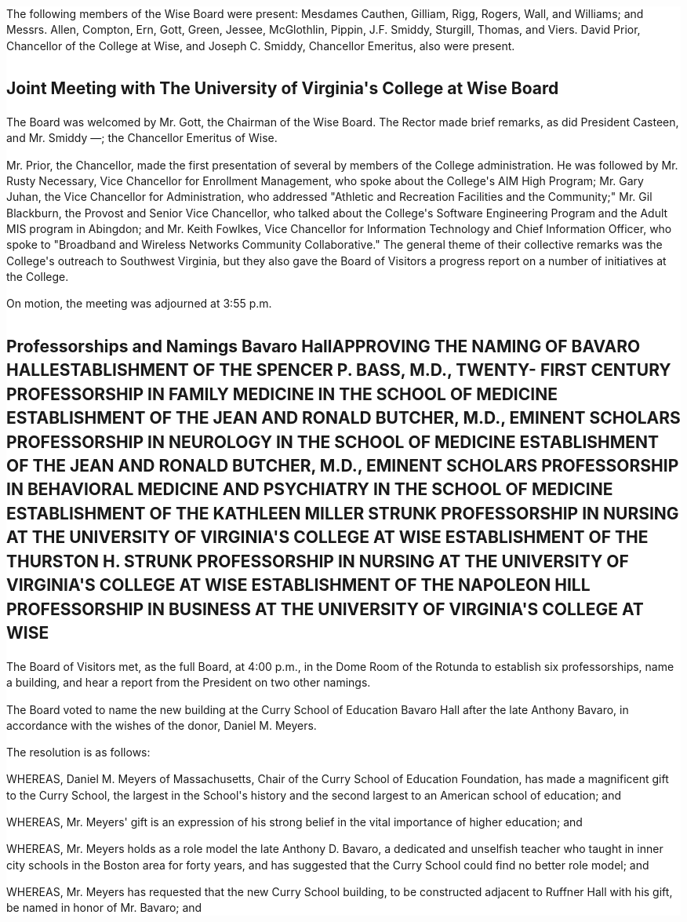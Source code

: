 The following members of the Wise Board were present: Mesdames Cauthen, Gilliam, Rigg, Rogers, Wall, and Williams; and Messrs. Allen, Compton, Ern, Gott, Green, Jessee, McGlothlin, Pippin, J.F. Smiddy, Sturgill, Thomas, and Viers. David Prior, Chancellor of the College at Wise, and Joseph C. Smiddy, Chancellor Emeritus, also were present.

Joint Meeting with The University of Virginia's College at Wise Board
---------------------------------------------------------------------

The Board was welcomed by Mr. Gott, the Chairman of the Wise Board. The Rector made brief remarks, as did President Casteen, and Mr. Smiddy —; the Chancellor Emeritus of Wise.

Mr. Prior, the Chancellor, made the first presentation of several by members of the College administration. He was followed by Mr. Rusty Necessary, Vice Chancellor for Enrollment Management, who spoke about the College's AIM High Program; Mr. Gary Juhan, the Vice Chancellor for Administration, who addressed "Athletic and Recreation Facilities and the Community;" Mr. Gil Blackburn, the Provost and Senior Vice Chancellor, who talked about the College's Software Engineering Program and the Adult MIS program in Abingdon; and Mr. Keith Fowlkes, Vice Chancellor for Information Technology and Chief Information Officer, who spoke to "Broadband and Wireless Networks Community Collaborative." The general theme of their collective remarks was the College's outreach to Southwest Virginia, but they also gave the Board of Visitors a progress report on a number of initiatives at the College.

On motion, the meeting was adjourned at 3:55 p.m.

Professorships and Namings Bavaro HallAPPROVING THE NAMING OF BAVARO HALLESTABLISHMENT OF THE SPENCER P. BASS, M.D., TWENTY- FIRST CENTURY PROFESSORSHIP IN FAMILY MEDICINE IN THE SCHOOL OF MEDICINE ESTABLISHMENT OF THE JEAN AND RONALD BUTCHER, M.D., EMINENT SCHOLARS PROFESSORSHIP IN NEUROLOGY IN THE SCHOOL OF MEDICINE ESTABLISHMENT OF THE JEAN AND RONALD BUTCHER, M.D., EMINENT SCHOLARS PROFESSORSHIP IN BEHAVIORAL MEDICINE AND PSYCHIATRY IN THE SCHOOL OF MEDICINE ESTABLISHMENT OF THE KATHLEEN MILLER STRUNK PROFESSORSHIP IN NURSING AT THE UNIVERSITY OF VIRGINIA'S COLLEGE AT WISE ESTABLISHMENT OF THE THURSTON H. STRUNK PROFESSORSHIP IN NURSING AT THE UNIVERSITY OF VIRGINIA'S COLLEGE AT WISE ESTABLISHMENT OF THE NAPOLEON HILL PROFESSORSHIP IN BUSINESS AT THE UNIVERSITY OF VIRGINIA'S COLLEGE AT WISE
-------------------------------------------------------------------------------------------------------------------------------------------------------------------------------------------------------------------------------------------------------------------------------------------------------------------------------------------------------------------------------------------------------------------------------------------------------------------------------------------------------------------------------------------------------------------------------------------------------------------------------------------------------------------------------------------------------------------------------------------------------------------------------------------------------------------------------------

The Board of Visitors met, as the full Board, at 4:00 p.m., in the Dome Room of the Rotunda to establish six professorships, name a building, and hear a report from the President on two other namings.

The Board voted to name the new building at the Curry School of Education Bavaro Hall after the late Anthony Bavaro, in accordance with the wishes of the donor, Daniel M. Meyers.

The resolution is as follows:

WHEREAS, Daniel M. Meyers of Massachusetts, Chair of the Curry School of Education Foundation, has made a magnificent gift to the Curry School, the largest in the School's history and the second largest to an American school of education; and

WHEREAS, Mr. Meyers' gift is an expression of his strong belief in the vital importance of higher education; and

WHEREAS, Mr. Meyers holds as a role model the late Anthony D. Bavaro, a dedicated and unselfish teacher who taught in inner city schools in the Boston area for forty years, and has suggested that the Curry School could find no better role model; and

WHEREAS, Mr. Meyers has requested that the new Curry School building, to be constructed adjacent to Ruffner Hall with his gift, be named in honor of Mr. Bavaro; and
